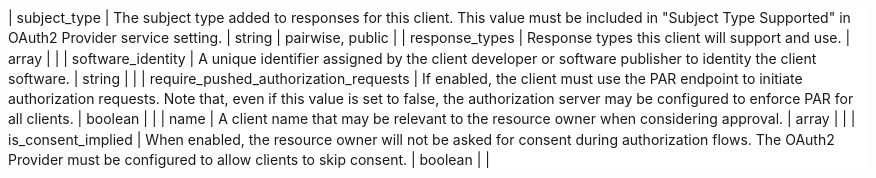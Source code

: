 | subject_type                          | The subject type added to responses for this client. This value must be included in "Subject Type Supported" in OAuth2 Provider service setting.                                                                                                                                                                                                                                                                                                                                                                          | string  | pairwise, public                                                                                                                                                                                                                                                                                                                                                                            |
| response_types                        | Response types this client will support and use.                                                                                                                                                                                                                                                                                                                                                                                                                                                                          | array   |                                                                                                                                                                                                                                                                                                                                                                                             |
| software_identity                     | A unique identifier assigned by the client developer or software publisher to identity the client software.                                                                                                                                                                                                                                                                                                                                                                                                               | string  |                                                                                                                                                                                                                                                                                                                                                                                             |
| require_pushed_authorization_requests | If enabled, the client must use the PAR endpoint to initiate authorization requests. Note that, even if this value is set to false, the authorization server may be configured to enforce PAR for all clients.                                                                                                                                                                                                                                                                                                            | boolean |                                                                                                                                                                                                                                                                                                                                                                                             |
| name                                  | A client name that may be relevant to the resource owner when considering approval.                                                                                                                                                                                                                                                                                                                                                                                                                                       | array   |                                                                                                                                                                                                                                                                                                                                                                                             |
| is_consent_implied                    | When enabled, the resource owner will not be asked for consent during authorization flows. The OAuth2 Provider must be configured to allow clients to skip consent.                                                                                                                                                                                                                                                                                                                                                       | boolean |                                                                                                                                                                                                                                                                                                                                                                                             |